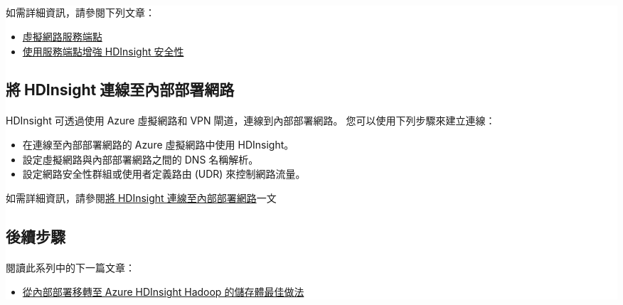 如需詳細資訊，請參閱下列文章：

- [虛擬網路服務端點](../../virtual-network/virtual-network-service-endpoints-overview.md)
- [使用服務端點增強 HDInsight 安全性](https://azure.microsoft.com/blog/enhance-hdinsight-security-with-service-endpoints/)

## <a name="connect-hdinsight-to-the-on-premises-network"></a>將 HDInsight 連線至內部部署網路

HDInsight 可透過使用 Azure 虛擬網路和 VPN 閘道，連線到內部部署網路。 您可以使用下列步驟來建立連線：

- 在連線至內部部署網路的 Azure 虛擬網路中使用 HDInsight。
- 設定虛擬網路與內部部署網路之間的 DNS 名稱解析。
- 設定網路安全性群組或使用者定義路由 (UDR) 來控制網路流量。

如需詳細資訊，請參閱[將 HDInsight 連線至內部部署網路](../connect-on-premises-network.md)一文

## <a name="next-steps"></a>後續步驟

閱讀此系列中的下一篇文章：

- [從內部部署移轉至 Azure HDInsight Hadoop 的儲存體最佳做法](apache-hadoop-on-premises-migration-best-practices-storage.md)
